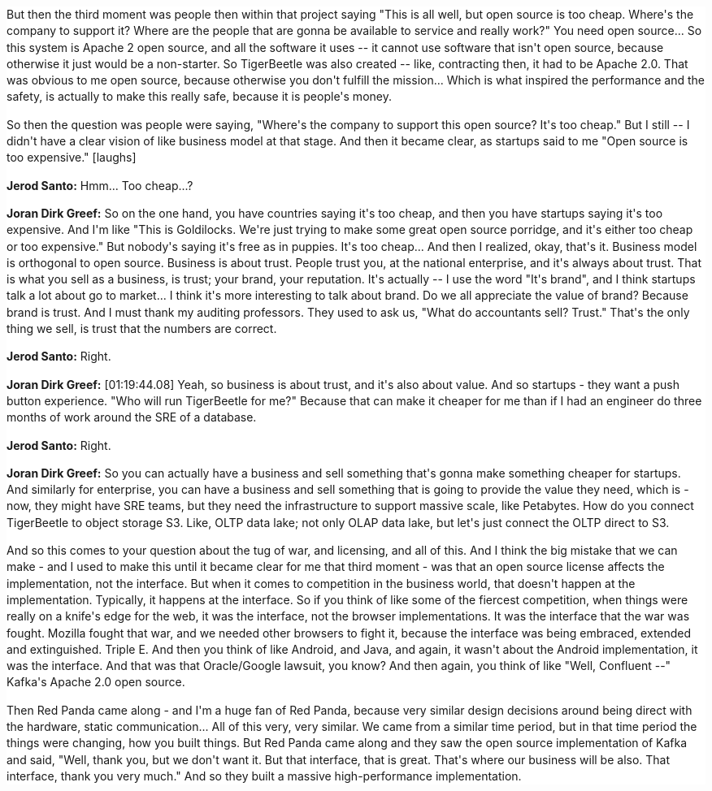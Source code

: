 But then the third moment was people then within that project saying "This is all well, but open source is too cheap. Where's the company to support it? Where are the people that are gonna be available to service and really work?" You need open source... So this system is Apache 2 open source, and all the software it uses -- it cannot use software that isn't open source, because otherwise it just would be a non-starter. So TigerBeetle was also created -- like, contracting then, it had to be Apache 2.0. That was obvious to me open source, because otherwise you don't fulfill the mission... Which is what inspired the performance and the safety, is actually to make this really safe, because it is people's money.

So then the question was people were saying, "Where's the company to support this open source? It's too cheap." But I still -- I didn't have a clear vision of like business model at that stage. And then it became clear, as startups said to me "Open source is too expensive." \[laughs\]

**Jerod Santo:** Hmm... Too cheap...?

**Joran Dirk Greef:** So on the one hand, you have countries saying it's too cheap, and then you have startups saying it's too expensive. And I'm like "This is Goldilocks. We're just trying to make some great open source porridge, and it's either too cheap or too expensive." But nobody's saying it's free as in puppies. It's too cheap... And then I realized, okay, that's it. Business model is orthogonal to open source. Business is about trust. People trust you, at the national enterprise, and it's always about trust. That is what you sell as a business, is trust; your brand, your reputation. It's actually -- I use the word "It's brand", and I think startups talk a lot about go to market... I think it's more interesting to talk about brand. Do we all appreciate the value of brand? Because brand is trust. And I must thank my auditing professors. They used to ask us, "What do accountants sell? Trust." That's the only thing we sell, is trust that the numbers are correct.

**Jerod Santo:** Right.

**Joran Dirk Greef:** \[01:19:44.08\] Yeah, so business is about trust, and it's also about value. And so startups - they want a push button experience. "Who will run TigerBeetle for me?" Because that can make it cheaper for me than if I had an engineer do three months of work around the SRE of a database.

**Jerod Santo:** Right.

**Joran Dirk Greef:** So you can actually have a business and sell something that's gonna make something cheaper for startups. And similarly for enterprise, you can have a business and sell something that is going to provide the value they need, which is - now, they might have SRE teams, but they need the infrastructure to support massive scale, like Petabytes. How do you connect TigerBeetle to object storage S3. Like, OLTP data lake; not only OLAP data lake, but let's just connect the OLTP direct to S3.

And so this comes to your question about the tug of war, and licensing, and all of this. And I think the big mistake that we can make - and I used to make this until it became clear for me that third moment - was that an open source license affects the implementation, not the interface. But when it comes to competition in the business world, that doesn't happen at the implementation. Typically, it happens at the interface. So if you think of like some of the fiercest competition, when things were really on a knife's edge for the web, it was the interface, not the browser implementations. It was the interface that the war was fought. Mozilla fought that war, and we needed other browsers to fight it, because the interface was being embraced, extended and extinguished. Triple E. And then you think of like Android, and Java, and again, it wasn't about the Android implementation, it was the interface. And that was that Oracle/Google lawsuit, you know? And then again, you think of like "Well, Confluent --" Kafka's Apache 2.0 open source.

Then Red Panda came along - and I'm a huge fan of Red Panda, because very similar design decisions around being direct with the hardware, static communication... All of this very, very similar. We came from a similar time period, but in that time period the things were changing, how you built things. But Red Panda came along and they saw the open source implementation of Kafka and said, "Well, thank you, but we don't want it. But that interface, that is great. That's where our business will be also. That interface, thank you very much." And so they built a massive high-performance implementation.
